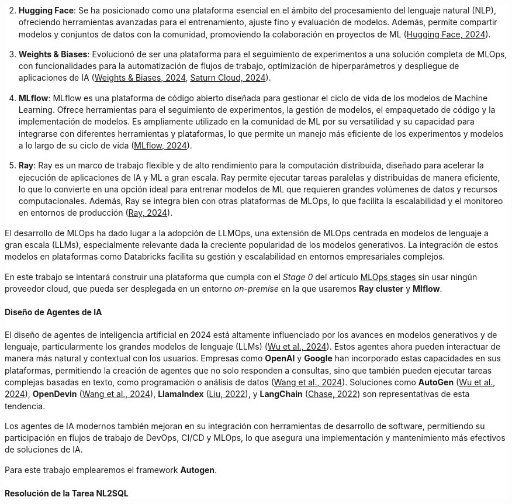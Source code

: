 2. **Hugging Face**: Se ha posicionado como una plataforma esencial en el ámbito del procesamiento del lenguaje natural (NLP), ofreciendo herramientas avanzadas para el entrenamiento, ajuste fino y evaluación de modelos. Además, permite compartir modelos y conjuntos de datos con la comunidad, promoviendo la colaboración en proyectos de ML ([Hugging Face, 2024](https://www.kdnuggets.com/7-end-to-end-mlops-platforms-you-must-try-in-2024)).

3. **Weights & Biases**: Evolucionó de ser una plataforma para el seguimiento de experimentos a una solución completa de MLOps, con funcionalidades para la automatización de flujos de trabajo, optimización de hiperparámetros y despliegue de aplicaciones de IA ([Weights & Biases, 2024](https://www.kdnuggets.com/7-end-to-end-mlops-platforms-you-must-try-in-2024), [Saturn Cloud, 2024](https://saturncloud.io/blog/2024-guide-to-mlops-platforms-tools/)).

4. **MLflow**: MLflow es una plataforma de código abierto diseñada para gestionar el ciclo de vida de los modelos de Machine Learning. Ofrece herramientas para el seguimiento de experimentos, la gestión de modelos, el empaquetado de código y la implementación de modelos. Es ampliamente utilizado en la comunidad de ML por su versatilidad y su capacidad para integrarse con diferentes herramientas y plataformas, lo que permite un manejo más eficiente de los experimentos y modelos a lo largo de su ciclo de vida ([MLflow, 2024](https://mlflow.org/)).

5. **Ray**: Ray es un marco de trabajo flexible y de alto rendimiento para la computación distribuida, diseñado para acelerar la ejecución de aplicaciones de IA y ML a gran escala. Ray permite ejecutar tareas paralelas y distribuidas de manera eficiente, lo que lo convierte en una opción ideal para entrenar modelos de ML que requieren grandes volúmenes de datos y recursos computacionales. Además, Ray se integra bien con otras plataformas de MLOps, lo que facilita la escalabilidad y el monitoreo en entornos de producción ([Ray, 2024](https://www.ray.io/)).

El desarrollo de MLOps ha dado lugar a la adopción de LLMOps, una extensión de MLOps centrada en modelos de lenguaje a gran escala (LLMs), especialmente relevante dada la creciente popularidad de los modelos generativos. La integración de estos modelos en plataformas como Databricks facilita su gestión y escalabilidad en entornos empresariales complejos.

En este trabajo se intentará construir una plataforma que cumpla con el *Stage 0* del artículo [MLOps stages](https://mlops-for-all.github.io/en/docs/introduction/levels/) sin usar ningún proveedor cloud, que pueda ser desplegada en un entorno *on-premise* en la que usaremos **Ray cluster** y **Mlflow**.

#### Diseño de Agentes de IA

El diseño de agentes de inteligencia artificial en 2024 está altamente influenciado por los avances en modelos generativos y de lenguaje, particularmente los grandes modelos de lenguaje (LLMs) ([Wu et al., 2024](#wu2024)). Estos agentes ahora pueden interactuar de manera más natural y contextual con los usuarios. Empresas como **OpenAI** y **Google** han incorporado estas capacidades en sus plataformas, permitiendo la creación de agentes que no solo responden a consultas, sino que también pueden ejecutar tareas complejas basadas en texto, como programación o análisis de datos ([Wang et al., 2024](#wang2024)). Soluciones como **AutoGen** ([Wu et al., 2024](#wu2024)), **OpenDevin** ([Wang et al., 2024](#wang2024)), **LlamaIndex** ([Liu, 2022](#liu2022)), y **LangChain** ([Chase, 2022](#chase2022)) son representativas de esta tendencia.

Los agentes de IA modernos también mejoran en su integración con herramientas de desarrollo de software, permitiendo su participación en flujos de trabajo de DevOps, CI/CD y MLOps, lo que asegura una implementación y mantenimiento más efectivos de soluciones de IA.

Para este trabajo emplearemos el framework **Autogen**.

#### Resolución de la Tarea NL2SQL
